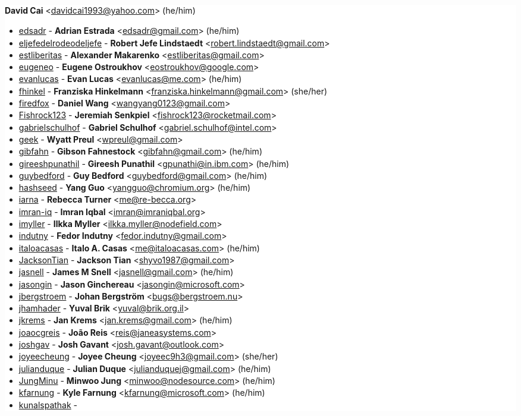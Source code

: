 **David Cai** &lt;davidcai1993@yahoo.com&gt; (he/him)
* [edsadr](https://github.com/edsadr) -
**Adrian Estrada** &lt;edsadr@gmail.com&gt; (he/him)
* [eljefedelrodeodeljefe](https://github.com/eljefedelrodeodeljefe) -
**Robert Jefe Lindstaedt** &lt;robert.lindstaedt@gmail.com&gt;
* [estliberitas](https://github.com/estliberitas) -
**Alexander Makarenko** &lt;estliberitas@gmail.com&gt;
* [eugeneo](https://github.com/eugeneo) -
**Eugene Ostroukhov** &lt;eostroukhov@google.com&gt;
* [evanlucas](https://github.com/evanlucas) -
**Evan Lucas** &lt;evanlucas@me.com&gt; (he/him)
* [fhinkel](https://github.com/fhinkel) -
**Franziska Hinkelmann** &lt;franziska.hinkelmann@gmail.com&gt; (she/her)
* [firedfox](https://github.com/firedfox) -
**Daniel Wang** &lt;wangyang0123@gmail.com&gt;
* [Fishrock123](https://github.com/Fishrock123) -
**Jeremiah Senkpiel** &lt;fishrock123@rocketmail.com&gt;
* [gabrielschulhof](https://github.com/gabrielschulhof) -
**Gabriel Schulhof** &lt;gabriel.schulhof@intel.com&gt;
* [geek](https://github.com/geek) -
**Wyatt Preul** &lt;wpreul@gmail.com&gt;
* [gibfahn](https://github.com/gibfahn) -
**Gibson Fahnestock** &lt;gibfahn@gmail.com&gt; (he/him)
* [gireeshpunathil](https://github.com/gireeshpunathil) -
**Gireesh Punathil** &lt;gpunathi@in.ibm.com&gt; (he/him)
* [guybedford](https://github.com/guybedford) -
**Guy Bedford** &lt;guybedford@gmail.com&gt; (he/him)
* [hashseed](https://github.com/hashseed) -
**Yang Guo** &lt;yangguo@chromium.org&gt; (he/him)
* [iarna](https://github.com/iarna) -
**Rebecca Turner** &lt;me@re-becca.org&gt;
* [imran-iq](https://github.com/imran-iq) -
**Imran Iqbal** &lt;imran@imraniqbal.org&gt;
* [imyller](https://github.com/imyller) -
**Ilkka Myller** &lt;ilkka.myller@nodefield.com&gt;
* [indutny](https://github.com/indutny) -
**Fedor Indutny** &lt;fedor.indutny@gmail.com&gt;
* [italoacasas](https://github.com/italoacasas) -
**Italo A. Casas** &lt;me@italoacasas.com&gt; (he/him)
* [JacksonTian](https://github.com/JacksonTian) -
**Jackson Tian** &lt;shyvo1987@gmail.com&gt;
* [jasnell](https://github.com/jasnell) -
**James M Snell** &lt;jasnell@gmail.com&gt; (he/him)
* [jasongin](https://github.com/jasongin) -
**Jason Ginchereau** &lt;jasongin@microsoft.com&gt;
* [jbergstroem](https://github.com/jbergstroem) -
**Johan Bergström** &lt;bugs@bergstroem.nu&gt;
* [jhamhader](https://github.com/jhamhader) -
**Yuval Brik** &lt;yuval@brik.org.il&gt;
* [jkrems](https://github.com/jkrems) -
**Jan Krems** &lt;jan.krems@gmail.com&gt; (he/him)
* [joaocgreis](https://github.com/joaocgreis) -
**João Reis** &lt;reis@janeasystems.com&gt;
* [joshgav](https://github.com/joshgav) -
**Josh Gavant** &lt;josh.gavant@outlook.com&gt;
* [joyeecheung](https://github.com/joyeecheung) -
**Joyee Cheung** &lt;joyeec9h3@gmail.com&gt; (she/her)
* [julianduque](https://github.com/julianduque) -
**Julian Duque** &lt;julianduquej@gmail.com&gt; (he/him)
* [JungMinu](https://github.com/JungMinu) -
**Minwoo Jung** &lt;minwoo@nodesource.com&gt; (he/him)
* [kfarnung](https://github.com/kfarnung) -
**Kyle Farnung** &lt;kfarnung@microsoft.com&gt; (he/him)
* [kunalspathak](https://github.com/kunalspathak) -